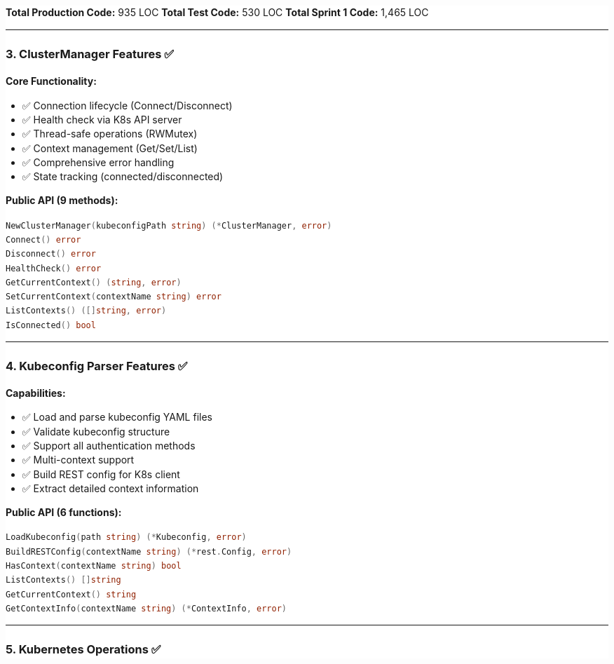 **Total Production Code:** 935 LOC
**Total Test Code:** 530 LOC
**Total Sprint 1 Code:** 1,465 LOC

---

### 3. ClusterManager Features ✅

**Core Functionality:**
- ✅ Connection lifecycle (Connect/Disconnect)
- ✅ Health check via K8s API server
- ✅ Thread-safe operations (RWMutex)
- ✅ Context management (Get/Set/List)
- ✅ Comprehensive error handling
- ✅ State tracking (connected/disconnected)

**Public API (9 methods):**
```go
NewClusterManager(kubeconfigPath string) (*ClusterManager, error)
Connect() error
Disconnect() error
HealthCheck() error
GetCurrentContext() (string, error)
SetCurrentContext(contextName string) error
ListContexts() ([]string, error)
IsConnected() bool
```

---

### 4. Kubeconfig Parser Features ✅

**Capabilities:**
- ✅ Load and parse kubeconfig YAML files
- ✅ Validate kubeconfig structure
- ✅ Support all authentication methods
- ✅ Multi-context support
- ✅ Build REST config for K8s client
- ✅ Extract detailed context information

**Public API (6 functions):**
```go
LoadKubeconfig(path string) (*Kubeconfig, error)
BuildRESTConfig(contextName string) (*rest.Config, error)
HasContext(contextName string) bool
ListContexts() []string
GetCurrentContext() string
GetContextInfo(contextName string) (*ContextInfo, error)
```

---

### 5. Kubernetes Operations ✅
